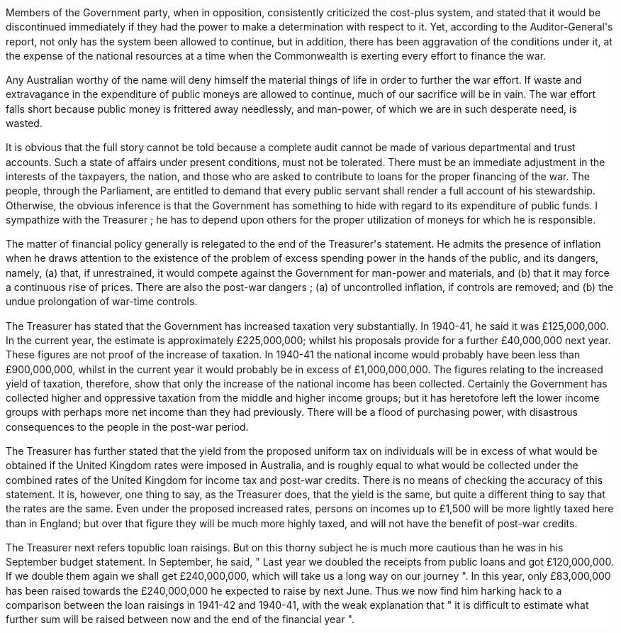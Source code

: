 Members of the Government party, when in opposition, consistently criticized the cost-plus system, and stated that it would be discontinued immediately if they had the power to make a determination with respect to it. Yet, according to the Auditor-General's report, not only has the system been allowed to continue, but in addition, there has been aggravation of the conditions under it, at the expense of the national resources at a time when the Commonwealth is exerting every effort to finance the war. 

Any Australian worthy of the name will deny himself the material things of life in order to further the war effort. If waste and extravagance in the expenditure of public moneys are allowed to continue, much of our sacrifice will be in vain. The war effort falls short because public money is frittered away needlessly, and man-power, of which we are in such desperate need, is wasted. 

It is obvious that the full story cannot be told because a complete audit cannot be made of various departmental and trust accounts. Such a state of affairs under present conditions, must not be tolerated. There must be an immediate adjustment in the interests of the taxpayers, the nation, and those who are asked to contribute to loans for the proper financing of the war. The people, through the Parliament, are entitled to demand that every public servant shall render a full account of his stewardship. Otherwise, the obvious inference is that the Government has something to hide with regard to its expenditure of public funds. I sympathize with the Treasurer ; he has to depend upon others for the proper utilization of moneys for which he is responsible. 

The matter of financial policy generally is relegated to the end of the Treasurer's statement. He admits the presence of inflation when he draws attention to the existence of the problem of excess spending power in the hands of the public, and its dangers, namely, (a) that, if unrestrained, it would compete against the Government for man-power and materials, and (b) that it may force a continuous rise of prices. There are also the post-war dangers ; (a) of uncontrolled inflation, if controls are removed; and (b) the undue prolongation of war-time controls. 

The Treasurer has stated that the Government has increased taxation very substantially. In 1940-41, he said it was £125,000,000. In the current year, the estimate is approximately £225,000,000; whilst his proposals provide for a further £40,000,000 next year. These figures are not proof of the increase of taxation. In 1940-41 the national income would probably have been less than £900,000,000, whilst in the current year it would probably be in excess of £1,000,000,000. The figures relating to the increased yield of taxation, therefore, show that only the increase of the national income has been collected. Certainly the Government has collected higher and oppressive taxation from the middle and higher income groups; but it has heretofore left the lower income groups with perhaps more net income than they had previously. There will be a flood of purchasing power, with disastrous consequences to the people in the post-war period. 

The Treasurer has further stated that the yield from the proposed uniform tax on individuals will be in excess of what would be obtained if the United Kingdom rates were imposed in Australia, and is roughly equal to what would be collected under the combined rates of the United Kingdom for income tax and post-war credits. There is no means of checking the accuracy of this statement. It is, however, one thing to say, as the Treasurer does, that the yield is the same, but quite a different thing to say that the rates are the same. Even under the proposed increased rates, persons on incomes up to £1,500 will be more lightly taxed here than in England; but over that figure they will be much more highly taxed, and will not have the benefit of post-war credits. 

The Treasurer next refers topublic loan raisings. But on this thorny subject he is much more cautious than he was in his September budget statement. In September, he said, " Last year we doubled the receipts from public loans and got £120,000,000. If we double them again we shall get £240,000,000, which will take us a long way on our journey ". In this year, only £83,000,000 has been raised towards the £240,000,000 he expected to raise by next June. Thus we now find him harking hack to a comparison between the loan raisings in 1941-42 and 1940-41, with the weak explanation that " it is difficult to estimate what further sum will be raised between now and the end of the financial year ". 
